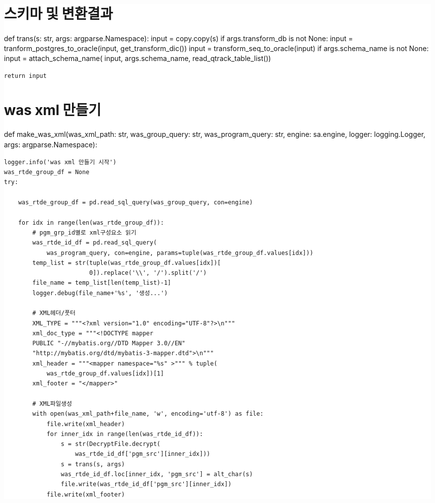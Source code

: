 # 스키마 및 변환결과


def trans(s: str, args: argparse.Namespace):
    input = copy.copy(s)
    if args.transform_db is not None:
        input = tranform_postgres_to_oracle(input, get_transform_dic())
        input = transform_seq_to_oracle(input)
    if args.schema_name is not None:
        input = attach_schema_name(
            input, args.schema_name, read_qtrack_table_list())
    
    return input

# was xml 만들기


def make_was_xml(was_xml_path: str, was_group_query: str, was_program_query: str, engine: sa.engine, logger: logging.Logger, args: argparse.Namespace):

    logger.info('was xml 만들기 시작')
    was_rtde_group_df = None
    try:

        was_rtde_group_df = pd.read_sql_query(was_group_query, con=engine)

        for idx in range(len(was_rtde_group_df)):
            # pgm_grp_id별로 xml구성요소 읽기
            was_rtde_id_df = pd.read_sql_query(
                was_program_query, con=engine, params=tuple(was_rtde_group_df.values[idx]))
            temp_list = str(tuple(was_rtde_group_df.values[idx])[
                            0]).replace('\\', '/').split('/')
            file_name = temp_list[len(temp_list)-1]
            logger.debug(file_name+'%s', '생성...')

            # XML헤더/풋터
            XML_TYPE = """<?xml version="1.0" encoding="UTF-8"?>\n"""
            xml_doc_type = """<!DOCTYPE mapper
            PUBLIC "-//mybatis.org//DTD Mapper 3.0//EN"
            "http://mybatis.org/dtd/mybatis-3-mapper.dtd">\n"""
            xml_header = """<mapper namespace="%s" >""" % tuple(
                was_rtde_group_df.values[idx])[1]
            xml_footer = "</mapper>"

            # XML파일생성
            with open(was_xml_path+file_name, 'w', encoding='utf-8') as file:
                file.write(xml_header)
                for inner_idx in range(len(was_rtde_id_df)):
                    s = str(DecryptFile.decrypt(
                        was_rtde_id_df['pgm_src'][inner_idx]))
                    s = trans(s, args)
                    was_rtde_id_df.loc[inner_idx, 'pgm_src'] = alt_char(s)
                    file.write(was_rtde_id_df['pgm_src'][inner_idx])
                file.write(xml_footer)
